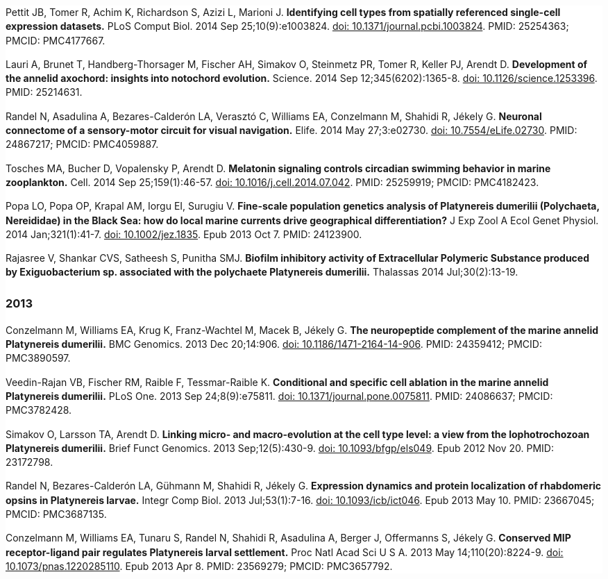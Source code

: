 Pettit JB, Tomer R, Achim K, Richardson S, Azizi L, Marioni J. **Identifying cell types from spatially referenced single-cell expression datasets.** PLoS Comput Biol. 2014 Sep 25;10(9):e1003824. [doi: 10.1371/journal.pcbi.1003824](https://pubmed.ncbi.nlm.nih.gov/25254363/). PMID: 25254363; PMCID: PMC4177667.

Lauri A, Brunet T, Handberg-Thorsager M, Fischer AH, Simakov O, Steinmetz PR, Tomer R, Keller PJ, Arendt D. **Development of the annelid axochord: insights into notochord evolution.** Science. 2014 Sep 12;345(6202):1365-8. [doi: 10.1126/science.1253396](https://pubmed.ncbi.nlm.nih.gov/25214631/). PMID: 25214631.

Randel N, Asadulina A, Bezares-Calderón LA, Verasztó C, Williams EA, Conzelmann M, Shahidi R, Jékely G. **Neuronal connectome of a sensory-motor circuit for visual navigation.** Elife. 2014 May 27;3:e02730. [doi: 10.7554/eLife.02730](https://elifesciences.org/articles/02730). PMID: 24867217; PMCID: PMC4059887.

Tosches MA, Bucher D, Vopalensky P, Arendt D. **Melatonin signaling controls circadian swimming behavior in marine zooplankton.** Cell. 2014 Sep 25;159(1):46-57. [doi: 10.1016/j.cell.2014.07.042](https://www.sciencedirect.com/science/article/pii/S0092867414009921). PMID: 25259919; PMCID: PMC4182423.

Popa LO, Popa OP, Krapal AM, Iorgu EI, Surugiu V. **Fine-scale population genetics analysis of Platynereis dumerilii (Polychaeta, Nereididae) in the Black Sea: how do local marine currents drive geographical differentiation?** J Exp Zool A Ecol Genet Physiol. 2014 Jan;321(1):41-7. [doi: 10.1002/jez.1835](https://onlinelibrary.wiley.com/doi/abs/10.1002/jez.1835). Epub 2013 Oct 7. PMID: 24123900.

Rajasree V, Shankar CVS, Satheesh S, Punitha SMJ. **Biofilm inhibitory activity of Extracellular Polymeric Substance produced by Exiguobacterium sp. associated with the polychaete Platynereis dumerilii.** Thalassas 2014 Jul;30(2):13-19.


### 2013

Conzelmann M, Williams EA, Krug K, Franz-Wachtel M, Macek B, Jékely G. **The neuropeptide complement of the marine annelid Platynereis dumerilii.** BMC Genomics. 2013 Dec 20;14:906. [doi: 10.1186/1471-2164-14-906](https://bmcgenomics.biomedcentral.com/articles/10.1186/1471-2164-14-906). PMID: 24359412; PMCID: PMC3890597.

Veedin-Rajan VB, Fischer RM, Raible F, Tessmar-Raible K. **Conditional and specific cell ablation in the marine annelid Platynereis dumerilii.** PLoS One. 2013 Sep 24;8(9):e75811. [doi: 10.1371/journal.pone.0075811](https://journals.plos.org/plosone/article/comments?id=10.1371/journal.pone.0075811). PMID: 24086637; PMCID: PMC3782428.

Simakov O, Larsson TA, Arendt D. **Linking micro- and macro-evolution at the cell type level: a view from the lophotrochozoan Platynereis dumerilii.** Brief Funct Genomics. 2013 Sep;12(5):430-9. [doi: 10.1093/bfgp/els049](https://pubmed.ncbi.nlm.nih.gov/23172798/). Epub 2012 Nov 20. PMID: 23172798.

Randel N, Bezares-Calderón LA, Gühmann M, Shahidi R, Jékely G. **Expression dynamics and protein localization of rhabdomeric opsins in Platynereis larvae.** Integr Comp Biol. 2013 Jul;53(1):7-16. [doi: 10.1093/icb/ict046](https://pubmed.ncbi.nlm.nih.gov/23667045/). Epub 2013 May 10. PMID: 23667045; PMCID: PMC3687135.

Conzelmann M, Williams EA, Tunaru S, Randel N, Shahidi R, Asadulina A, Berger J, Offermanns S, Jékely G. **Conserved MIP receptor-ligand pair regulates Platynereis larval settlement.** Proc Natl Acad Sci U S A. 2013 May 14;110(20):8224-9. [doi: 10.1073/pnas.1220285110](https://www.pnas.org/content/110/20/8224.short). Epub 2013 Apr 8. PMID: 23569279; PMCID: PMC3657792.
